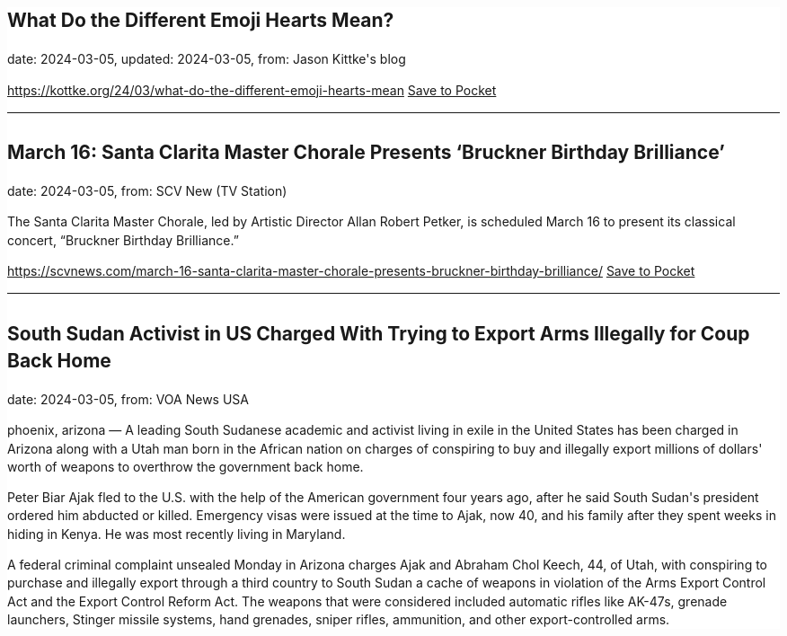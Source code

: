 
##  What Do the Different Emoji Hearts Mean? 

date: 2024-03-05, updated: 2024-03-05, from: Jason Kittke's blog



<span class="feed-item-link">
<a href="https://kottke.org/24/03/what-do-the-different-emoji-hearts-mean">https://kottke.org/24/03/what-do-the-different-emoji-hearts-mean</a> <a href="https://getpocket.com/save" class="pocket-btn" data-lang="en" data-save-url="https://kottke.org/24/03/what-do-the-different-emoji-hearts-mean">Save to Pocket</a>
</span>

---

## March 16: Santa Clarita Master Chorale Presents ‘Bruckner Birthday Brilliance’

date: 2024-03-05, from: SCV New (TV Station)

The Santa Clarita Master Chorale, led by Artistic Director Allan Robert Petker, is scheduled March 16 to present its classical concert, “Bruckner Birthday Brilliance.” 

<span class="feed-item-link">
<a href="https://scvnews.com/march-16-santa-clarita-master-chorale-presents-bruckner-birthday-brilliance/">https://scvnews.com/march-16-santa-clarita-master-chorale-presents-bruckner-birthday-brilliance/</a> <a href="https://getpocket.com/save" class="pocket-btn" data-lang="en" data-save-url="https://scvnews.com/march-16-santa-clarita-master-chorale-presents-bruckner-birthday-brilliance/">Save to Pocket</a>
</span>

---

## South Sudan Activist in US Charged With Trying to Export Arms Illegally for Coup Back Home

date: 2024-03-05, from: VOA News USA

phoenix, arizona — A leading South Sudanese academic and activist living in exile in the United States has been charged in Arizona along with a Utah man born in the African nation on charges of conspiring to buy and illegally export millions of dollars' worth of weapons to overthrow the government back home. 


Peter Biar Ajak fled to the U.S. with the help of the American government four years ago, after he said South Sudan's president ordered him abducted or killed. Emergency visas were issued at the time to Ajak, now 40, and his family after they spent weeks in hiding in Kenya. He was most recently living in Maryland. 


A federal criminal complaint unsealed Monday in Arizona charges Ajak and Abraham Chol Keech, 44, of Utah, with conspiring to purchase and illegally export through a third country to South Sudan a cache of weapons in violation of the Arms Export Control Act and the Export Control Reform Act. The weapons that were considered included automatic rifles like AK-47s, grenade launchers, Stinger missile systems, hand grenades, sniper rifles, ammunition, and other export-controlled arms. 
